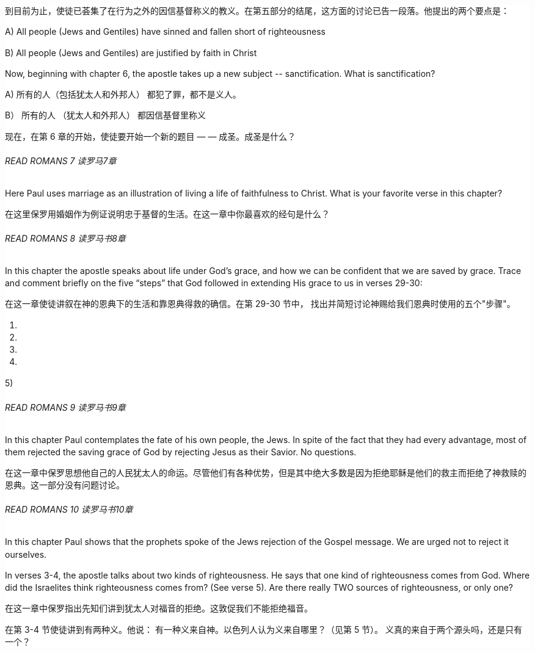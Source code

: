 到目前为止，使徒已荟集了在行为之外的因信基督称义的教义。在第五部分的结尾，这方面的讨论已告一段落。他提出的两个要点是：

A) All people (Jews and Gentiles) have sinned and fallen short of righteousness

B) All people (Jews and Gentiles) are justified by faith in Christ

Now, beginning with chapter 6, the apostle takes up a new subject -- sanctification. What is sanctification? 
 
A) 所有的人（包括犹太人和外邦人） 都犯了罪，都不是义人。

B） 所有的人 （犹太人和外邦人） 都因信基督里称义

现在，在第 6 章的开始，使徒要开始一个新的题目 — — 成圣。成圣是什么？
 
###### READ ROMANS 7 读罗马7章

​Here Paul uses marriage as an illustration of living a life of faithfulness to Christ. What is your favorite verse in this chapter? 

在这里保罗用婚姻作为例证说明忠于基督的生活。在这一章中你最喜欢的经句是什么？
 
 
###### READ ROMANS 8 读罗马书8章

​In this chapter the apostle speaks about life under God’s grace, and how we can be confident that we are saved by grace. Trace and comment briefly on the five “steps” that God followed in extending His grace to us in verses 29-30: 

在这一章使徒讲叙在神的恩典下的生活和靠恩典得救的确信。在第 29-30 节中，  找出并简短讨论神赐给我们恩典时使用的五个"步骤"。
 
1)

2) 

3) 

4) 

​5) 
 
###### READ ROMANS 9 读罗马书9章

In this chapter Paul contemplates the fate of his own people, the Jews. In spite of the fact that they had every advantage, most of them rejected the saving grace of God by rejecting Jesus as their Savior. No questions. 

在这一章中保罗思想他自己的人民犹太人的命运。尽管他们有各种优势，但是其中绝大多数是因为拒绝耶稣是他们的救主而拒绝了神救赎的恩典。这一部分没有问题讨论。
 
###### READ ROMANS 10 读罗马书10章

In this chapter Paul shows that the prophets spoke of the Jews rejection of the Gospel message. We are urged not to reject it ourselves. 

In verses 3-4, the apostle talks about two kinds of righteousness. He says that one kind of righteousness comes from God. Where did the Israelites think righteousness comes from? (See verse 5).  Are there really TWO sources of righteousness, or only one?

在这一章中保罗指出先知们讲到犹太人对福音的拒绝。这敦促我们不能拒绝福音。
 
在第 3-4 节使徒讲到有两种义。他说： 有一种义来自神。以色列人认为义来自哪里？（见第 5 节）。 义真的来自于两个源头吗，还是只有一个？
